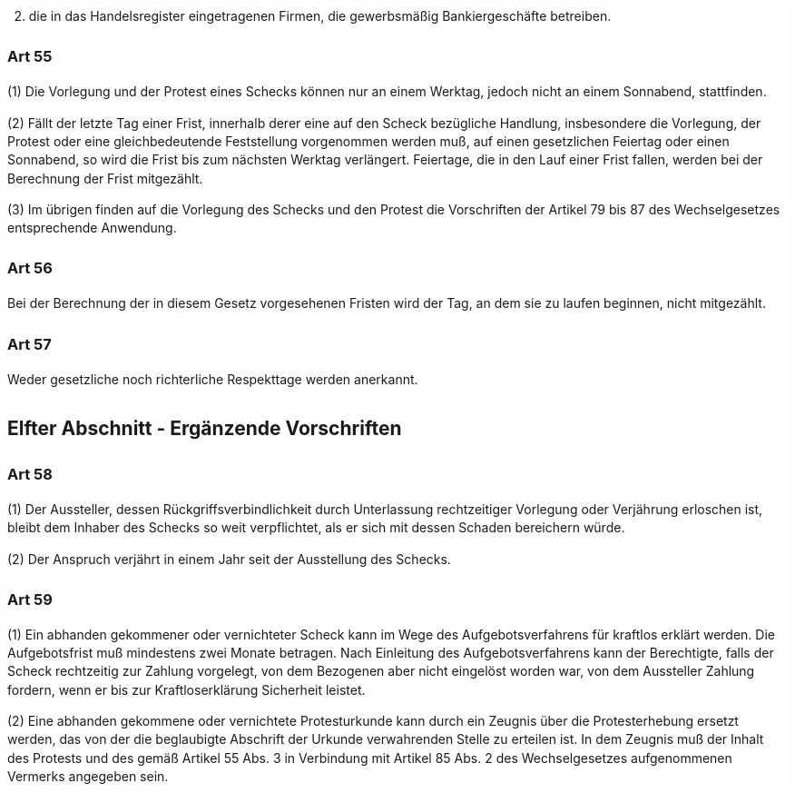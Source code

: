 
2.  die in das Handelsregister eingetragenen Firmen, die gewerbsmäßig
    Bankiergeschäfte betreiben.

### Art 55

(1) Die Vorlegung und der Protest eines Schecks können nur an einem
Werktag, jedoch nicht an einem Sonnabend, stattfinden.

(2) Fällt der letzte Tag einer Frist, innerhalb derer eine auf den
Scheck bezügliche Handlung, insbesondere die Vorlegung, der Protest
oder eine gleichbedeutende Feststellung vorgenommen werden muß, auf
einen gesetzlichen Feiertag oder einen Sonnabend, so wird die Frist
bis zum nächsten Werktag verlängert. Feiertage, die in den Lauf einer
Frist fallen, werden bei der Berechnung der Frist mitgezählt.

(3) Im übrigen finden auf die Vorlegung des Schecks und den Protest
die Vorschriften der Artikel 79 bis 87 des Wechselgesetzes
entsprechende Anwendung.

### Art 56

Bei der Berechnung der in diesem Gesetz vorgesehenen Fristen wird der
Tag, an dem sie zu laufen beginnen, nicht mitgezählt.

### Art 57

Weder gesetzliche noch richterliche Respekttage werden anerkannt.

## Elfter Abschnitt - Ergänzende Vorschriften

### Art 58

(1) Der Aussteller, dessen Rückgriffsverbindlichkeit durch
Unterlassung rechtzeitiger Vorlegung oder Verjährung erloschen ist,
bleibt dem Inhaber des Schecks so weit verpflichtet, als er sich mit
dessen Schaden bereichern würde.

(2) Der Anspruch verjährt in einem Jahr seit der Ausstellung des
Schecks.

### Art 59

(1) Ein abhanden gekommener oder vernichteter Scheck kann im Wege des
Aufgebotsverfahrens für kraftlos erklärt werden. Die Aufgebotsfrist
muß mindestens zwei Monate betragen. Nach Einleitung des
Aufgebotsverfahrens kann der Berechtigte, falls der Scheck rechtzeitig
zur Zahlung vorgelegt, von dem Bezogenen aber nicht eingelöst worden
war, von dem Aussteller Zahlung fordern, wenn er bis zur
Kraftloserklärung Sicherheit leistet.

(2) Eine abhanden gekommene oder vernichtete Protesturkunde kann durch
ein Zeugnis über die Protesterhebung ersetzt werden, das von der die
beglaubigte Abschrift der Urkunde verwahrenden Stelle zu erteilen ist.
In dem Zeugnis muß der Inhalt des Protests und des gemäß Artikel 55
Abs. 3 in Verbindung mit Artikel 85 Abs. 2 des Wechselgesetzes
aufgenommenen Vermerks angegeben sein.
